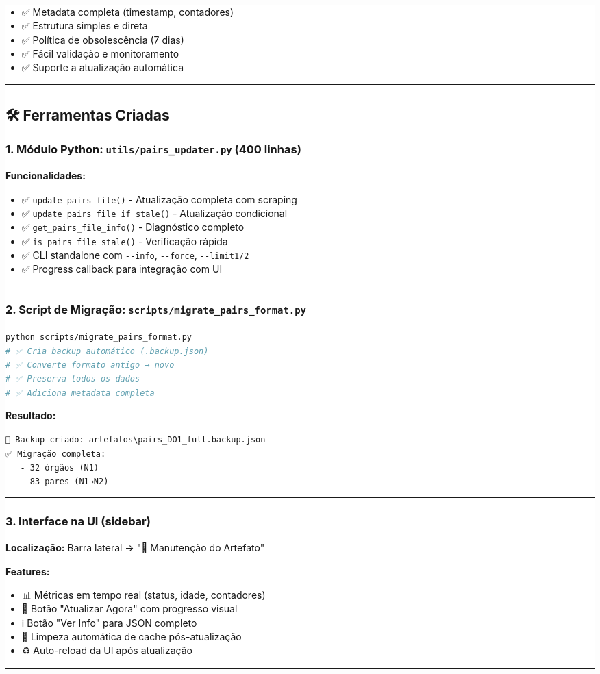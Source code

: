 - ✅ Metadata completa (timestamp, contadores)
- ✅ Estrutura simples e direta
- ✅ Política de obsolescência (7 dias)
- ✅ Fácil validação e monitoramento
- ✅ Suporte a atualização automática

---

## 🛠️ Ferramentas Criadas

### 1. Módulo Python: `utils/pairs_updater.py` (400 linhas)
**Funcionalidades:**
- ✅ `update_pairs_file()` - Atualização completa com scraping
- ✅ `update_pairs_file_if_stale()` - Atualização condicional
- ✅ `get_pairs_file_info()` - Diagnóstico completo
- ✅ `is_pairs_file_stale()` - Verificação rápida
- ✅ CLI standalone com `--info`, `--force`, `--limit1/2`
- ✅ Progress callback para integração com UI

---

### 2. Script de Migração: `scripts/migrate_pairs_format.py`
```bash
python scripts/migrate_pairs_format.py
# ✅ Cria backup automático (.backup.json)
# ✅ Converte formato antigo → novo
# ✅ Preserva todos os dados
# ✅ Adiciona metadata completa
```

**Resultado:**
```
💾 Backup criado: artefatos\pairs_DO1_full.backup.json
✅ Migração completa:
   - 32 órgãos (N1)
   - 83 pares (N1→N2)
```

---

### 3. Interface na UI (sidebar)
**Localização:** Barra lateral → "🔧 Manutenção do Artefato"

**Features:**
- 📊 Métricas em tempo real (status, idade, contadores)
- 🔄 Botão "Atualizar Agora" com progresso visual
- ℹ️ Botão "Ver Info" para JSON completo
- 🧹 Limpeza automática de cache pós-atualização
- ♻️ Auto-reload da UI após atualização

---
